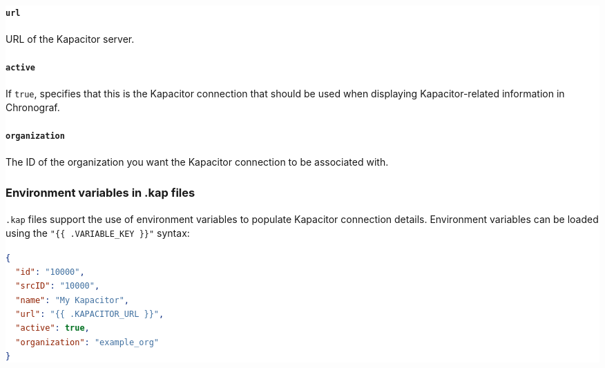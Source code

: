 #### `url`
URL of the Kapacitor server.

#### `active`
If `true`, specifies that this is the Kapacitor connection that should be used when displaying Kapacitor-related information in Chronograf.

#### `organization`
The ID of the organization you want the Kapacitor connection to be associated with.

### Environment variables in .kap files
`.kap` files support the use of environment variables to populate Kapacitor connection details.
Environment variables can be loaded using the `"{{ .VARIABLE_KEY }}"` syntax:

```JSON
{
  "id": "10000",
  "srcID": "10000",
  "name": "My Kapacitor",
  "url": "{{ .KAPACITOR_URL }}",
  "active": true,
  "organization": "example_org"
}
```
